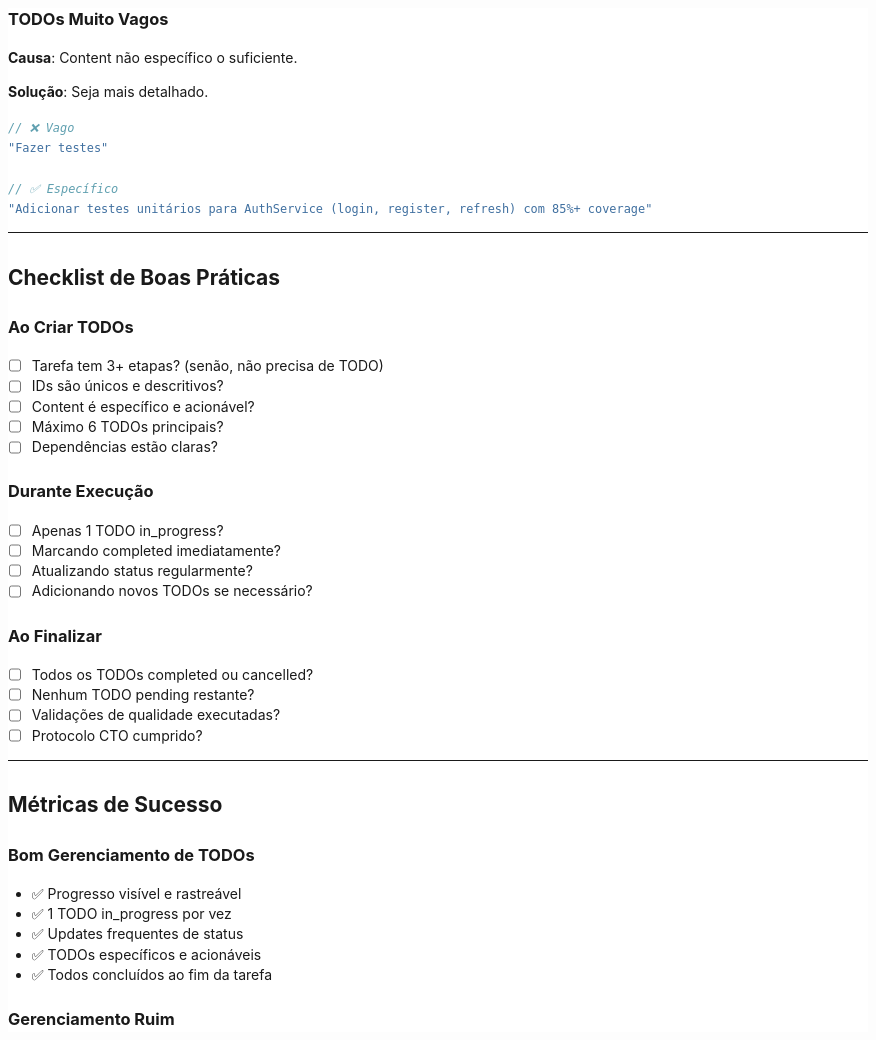 ### TODOs Muito Vagos

**Causa**: Content não específico o suficiente.

**Solução**: Seja mais detalhado.

```typescript
// ❌ Vago
"Fazer testes"

// ✅ Específico
"Adicionar testes unitários para AuthService (login, register, refresh) com 85%+ coverage"
```

---

## Checklist de Boas Práticas

### Ao Criar TODOs

- [ ] Tarefa tem 3+ etapas? (senão, não precisa de TODO)
- [ ] IDs são únicos e descritivos?
- [ ] Content é específico e acionável?
- [ ] Máximo 6 TODOs principais?
- [ ] Dependências estão claras?

### Durante Execução

- [ ] Apenas 1 TODO in_progress?
- [ ] Marcando completed imediatamente?
- [ ] Atualizando status regularmente?
- [ ] Adicionando novos TODOs se necessário?

### Ao Finalizar

- [ ] Todos os TODOs completed ou cancelled?
- [ ] Nenhum TODO pending restante?
- [ ] Validações de qualidade executadas?
- [ ] Protocolo CTO cumprido?

---

## Métricas de Sucesso

### Bom Gerenciamento de TODOs

- ✅ Progresso visível e rastreável
- ✅ 1 TODO in_progress por vez
- ✅ Updates frequentes de status
- ✅ TODOs específicos e acionáveis
- ✅ Todos concluídos ao fim da tarefa

### Gerenciamento Ruim
